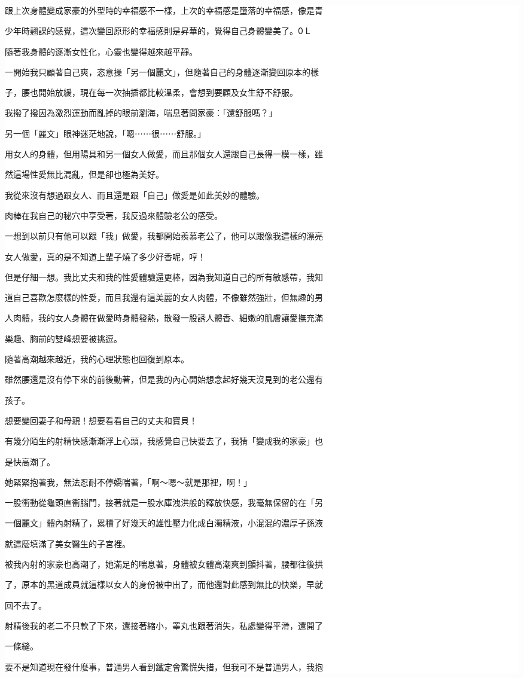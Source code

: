 跟上次身體變成家豪的外型時的幸福感不一樣，上次的幸福感是墮落的幸福感，像是青

少年時翹課的感覺，這次變回原形的幸福感則是昇華的，覺得自己身體變美了。0 L

隨著我身體的逐漸女性化，心靈也變得越來越平靜。

一開始我只顧著自己爽，恣意操「另一個麗文」，但隨著自己的身體逐漸變回原本的樣

子，腰也開始放緩，現在每一次抽插都比較溫柔，會想到要顧及女生舒不舒服。

我撥了撥因為激烈運動而亂掉的眼前瀏海，喘息著問家豪：「還舒服嗎？」

另一個「麗文」眼神迷茫地說，「嗯⋯⋯很⋯⋯舒服。」

用女人的身體，但用陽具和另一個女人做愛，而且那個女人還跟自己長得一模一樣，雖

然這場性愛無比混亂，但是卻也極為美好。

我從來沒有想過跟女人、而且還是跟「自己」做愛是如此美妙的體驗。

肉棒在我自己的秘穴中享受著，我反過來體驗老公的感受。

一想到以前只有他可以跟「我」做愛，我都開始羨慕老公了，他可以跟像我這樣的漂亮

女人做愛，真的是不知道上輩子燒了多少好香呢，哼！

但是仔細一想。我比丈夫和我的性愛體驗還更棒，因為我知道自己的所有敏感帶，我知

道自己喜歡怎麼樣的性愛，而且我還有這美麗的女人肉體，不像雖然強壯，但無趣的男

人肉體，我的女人身體在做愛時身體發熱，散發一股誘人體香、細嫩的肌膚讓愛撫充滿

樂趣、胸前的雙峰想要被挑逗。

隨著高潮越來越近，我的心理狀態也回復到原本。

雖然腰還是沒有停下來的前後動著，但是我的內心開始想念起好幾天沒見到的老公還有

孩子。

想要變回妻子和母親！想要看看自己的丈夫和寶貝！

有幾分陌生的射精快感漸漸浮上心頭，我感覺自己快要去了，我猜「變成我的家豪」也

是快高潮了。

她緊緊抱著我，無法忍耐不停嬌喘著，「啊～嗯～就是那裡，啊！」

一股衝動從龜頭直衝腦門，接著就是一股水庫洩洪般的釋放快感，我毫無保留的在「另

一個麗文」體內射精了，累積了好幾天的雄性壓力化成白濁精液，小混混的濃厚子孫液

就這麼填滿了美女醫生的子宮裡。

被我內射的家豪也高潮了，她滿足的喘息著，身體被女體高潮爽到顫抖著，腰都往後拱

了，原本的黑道成員就這樣以女人的身份被中出了，而他還對此感到無比的快樂，早就

回不去了。

射精後我的老二不只軟了下來，還接著縮小，睪丸也跟著消失，私處變得平滑，還開了

一條縫。

要不是知道現在發什麼事，普通男人看到鐵定會驚慌失措，但我可不是普通男人，我抱
